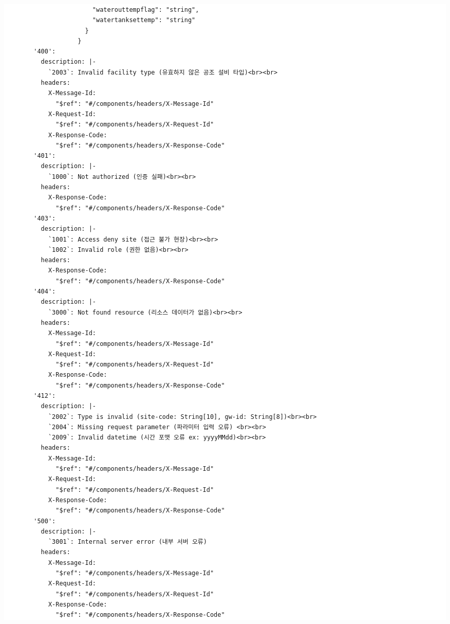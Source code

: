                             "waterouttempflag": "string",
                            "watertanksettemp": "string"
                          }
                        }
            '400':
              description: |-
                `2003`: Invalid facility type (유효하지 않은 공조 설비 타입)<br><br>
              headers:
                X-Message-Id:
                  "$ref": "#/components/headers/X-Message-Id"
                X-Request-Id:
                  "$ref": "#/components/headers/X-Request-Id"
                X-Response-Code:
                  "$ref": "#/components/headers/X-Response-Code"
            '401':
              description: |-
                `1000`: Not authorized (인증 실패)<br><br>
              headers:
                X-Response-Code:
                  "$ref": "#/components/headers/X-Response-Code"
            '403':
              description: |-
                `1001`: Access deny site (접근 불가 현장)<br><br>
                `1002`: Invalid role (권한 없음)<br><br>
              headers:
                X-Response-Code:
                  "$ref": "#/components/headers/X-Response-Code"
            '404':
              description: |-
                `3000`: Not found resource (리소스 데이터가 없음)<br><br>
              headers:
                X-Message-Id:
                  "$ref": "#/components/headers/X-Message-Id"
                X-Request-Id:
                  "$ref": "#/components/headers/X-Request-Id"
                X-Response-Code:
                  "$ref": "#/components/headers/X-Response-Code"
            '412':
              description: |-
                `2002`: Type is invalid (site-code: String[10], gw-id: String[8])<br><br>
                `2004`: Missing request parameter (파라미터 입력 오류) <br><br>
                `2009`: Invalid datetime (시간 포맷 오류 ex: yyyyMMdd)<br><br>
              headers:
                X-Message-Id:
                  "$ref": "#/components/headers/X-Message-Id"
                X-Request-Id:
                  "$ref": "#/components/headers/X-Request-Id"
                X-Response-Code:
                  "$ref": "#/components/headers/X-Response-Code"
            '500':
              description: |-
                `3001`: Internal server error (내부 서버 오류)
              headers:
                X-Message-Id:
                  "$ref": "#/components/headers/X-Message-Id"
                X-Request-Id:
                  "$ref": "#/components/headers/X-Request-Id"
                X-Response-Code:
                  "$ref": "#/components/headers/X-Response-Code"
